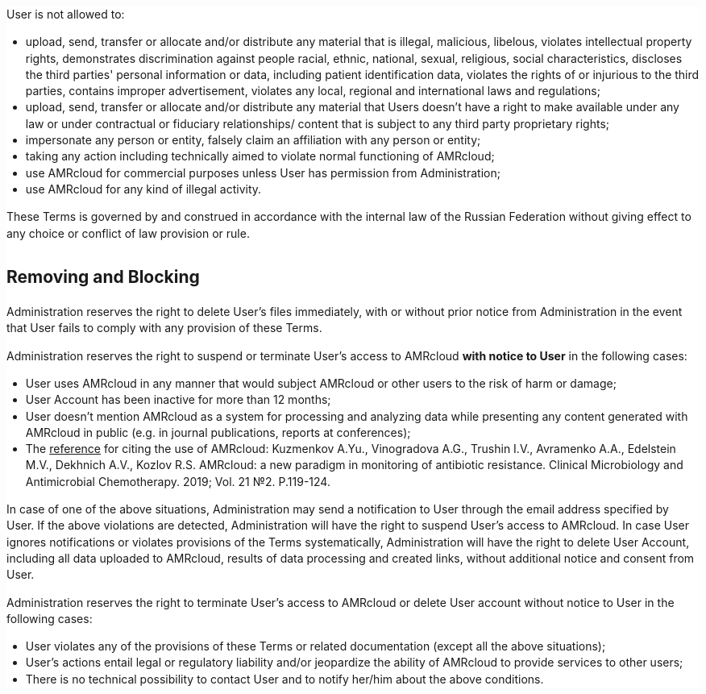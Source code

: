 User is not allowed to:

- upload, send, transfer or allocate and/or distribute any material that is illegal, malicious, libelous, violates intellectual property rights, demonstrates discrimination against people racial, ethnic, national, sexual, religious, social characteristics, discloses the third parties' personal information or data, including patient identification data, violates the rights of or injurious to the third parties, contains improper advertisement, violates any local, regional and international laws and regulations;
- upload, send, transfer or allocate and/or distribute any material that Users doesn’t have a right to make available under any law or under contractual or fiduciary relationships/ content that is subject to any third party proprietary rights;
- impersonate any person or entity, falsely claim an affiliation with any person or entity;
- taking any action including technically aimed to violate normal functioning of AMRcloud;
- use AMRcloud for commercial purposes unless User has permission from Administration;
- use AMRcloud for any kind of illegal activity.

These Terms is governed by and construed in accordance with the internal law of the Russian Federation without giving effect to any choice or conflict of law provision or rule.

## Removing and Blocking

Administration reserves the right to delete User’s files immediately, with or without prior notice from Administration in the event that User fails to comply with any provision of these Terms. 

Administration reserves the right to suspend or terminate User’s access to AMRcloud **with notice to User** in the following cases:

- User uses AMRcloud in any manner that would subject AMRcloud or other users to the risk of harm or damage;
- User Account has been inactive for more than 12 months;
- User doesn’t mention AMRcloud as a system for processing and analyzing data while presenting any content generated with AMRcloud in public (e.g. in journal publications, reports at conferences);
- The [reference](https://cmac-journal.ru/en/publication/2019/2/cmac-2019-t21-n2-p119/) for citing the use of AMRcloud:  Kuzmenkov A.Yu., Vinogradova A.G., Trushin I.V., Avramenko A.A., Edelstein M.V., Dekhnich A.V., Kozlov R.S. AMRcloud: a new paradigm in monitoring of antibiotic resistance. Clinical Microbiology and Antimicrobial Chemotherapy. 2019; Vol. 21 №2. P.119-124.

In case of one of the above situations, Administration may send a notification to User through the email address specified by User. If the above violations are detected, Administration will have the right to suspend User’s access to AMRcloud. In case User ignores notifications or violates provisions of the Terms systematically, Administration will have the right to delete User Account, including all data uploaded to AMRcloud, results of data processing and created links, without additional notice and consent from User.

Administration reserves the right to terminate User’s access to AMRcloud or delete User account without notice to User in the following cases:

- User violates any of the provisions of these Terms or related documentation (except all the above situations);
- User’s actions entail legal or regulatory liability and/or jeopardize the ability of AMRcloud to provide services to other users;
- There is no technical possibility to contact User and to notify her/him about the above conditions.
